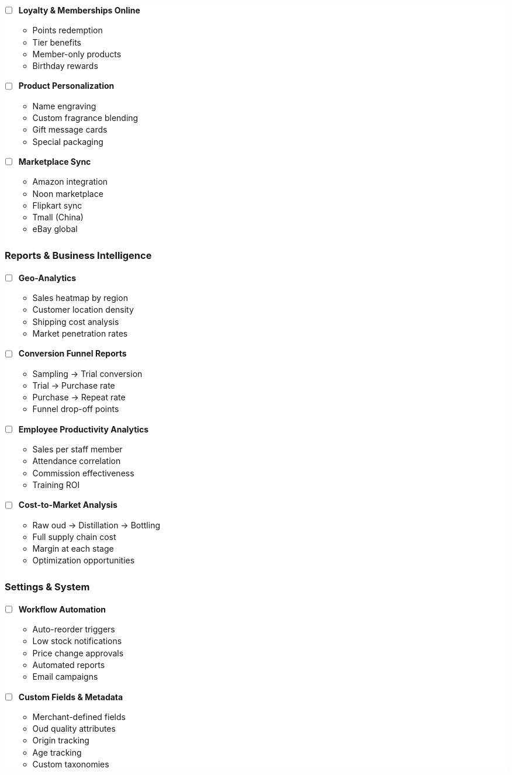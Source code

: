 - [ ] **Loyalty & Memberships Online**
  - Points redemption
  - Tier benefits
  - Member-only products
  - Birthday rewards

- [ ] **Product Personalization**
  - Name engraving
  - Custom fragrance blending
  - Gift message cards
  - Special packaging

- [ ] **Marketplace Sync**
  - Amazon integration
  - Noon marketplace
  - Flipkart sync
  - Tmall (China)
  - eBay global

### Reports & Business Intelligence
- [ ] **Geo-Analytics**
  - Sales heatmap by region
  - Customer location density
  - Shipping cost analysis
  - Market penetration rates

- [ ] **Conversion Funnel Reports**
  - Sampling → Trial conversion
  - Trial → Purchase rate
  - Purchase → Repeat rate
  - Funnel drop-off points

- [ ] **Employee Productivity Analytics**
  - Sales per staff member
  - Attendance correlation
  - Commission effectiveness
  - Training ROI

- [ ] **Cost-to-Market Analysis**
  - Raw oud → Distillation → Bottling
  - Full supply chain cost
  - Margin at each stage
  - Optimization opportunities

### Settings & System
- [ ] **Workflow Automation**
  - Auto-reorder triggers
  - Low stock notifications
  - Price change approvals
  - Automated reports
  - Email campaigns

- [ ] **Custom Fields & Metadata**
  - Merchant-defined fields
  - Oud quality attributes
  - Origin tracking
  - Age tracking
  - Custom taxonomies
